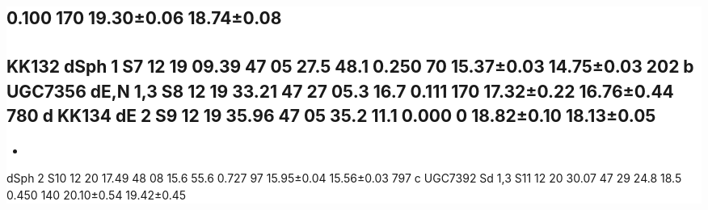 0.100 
170 
19.30±0.06 
18.74±0.08 
-
KK132 
dSph 
1 
S7 
12 19 09.39 
47 05 27.5 
48.1 
0.250 
70 
15.37±0.03 
14.75±0.03 
202 b 
UGC7356 
dE,N 
1,3 
S8 
12 19 33.21 
47 27 05.3 
16.7 
0.111 
170 
17.32±0.22 
16.76±0.44 
780 d 
KK134 
dE 
2 
S9 
12 19 35.96 
47 05 35.2 
11.1 
0.000 
0 
18.82±0.10 
18.13±0.05 
-
-
dSph 
2 
S10 
12 20 17.49 
48 08 15.6 
55.6 
0.727 
97 
15.95±0.04 
15.56±0.03 
797 c 
UGC7392 
Sd 
1,3 
S11 
12 20 30.07 
47 29 24.8 
18.5 
0.450 
140 
20.10±0.54 
19.42±0.45 